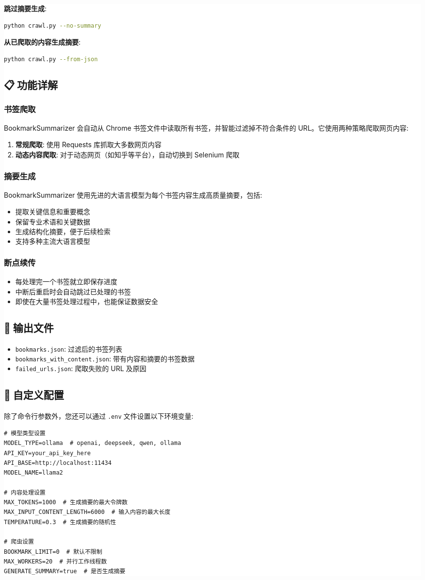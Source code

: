 **跳过摘要生成**:
```bash
python crawl.py --no-summary
```

**从已爬取的内容生成摘要**:
```bash
python crawl.py --from-json
```

## 📋 功能详解

### 书签爬取

BookmarkSummarizer 会自动从 Chrome 书签文件中读取所有书签，并智能过滤掉不符合条件的 URL。它使用两种策略爬取网页内容:

1. **常规爬取**: 使用 Requests 库抓取大多数网页内容
2. **动态内容爬取**: 对于动态网页（如知乎等平台），自动切换到 Selenium 爬取

### 摘要生成

BookmarkSummarizer 使用先进的大语言模型为每个书签内容生成高质量摘要，包括:

- 提取关键信息和重要概念
- 保留专业术语和关键数据
- 生成结构化摘要，便于后续检索
- 支持多种主流大语言模型

### 断点续传

- 每处理完一个书签就立即保存进度
- 中断后重启时会自动跳过已处理的书签
- 即使在大量书签处理过程中，也能保证数据安全

## 📁 输出文件

- `bookmarks.json`: 过滤后的书签列表
- `bookmarks_with_content.json`: 带有内容和摘要的书签数据
- `failed_urls.json`: 爬取失败的 URL 及原因

## 🔧 自定义配置

除了命令行参数外，您还可以通过 `.env` 文件设置以下环境变量:

```
# 模型类型设置
MODEL_TYPE=ollama  # openai, deepseek, qwen, ollama
API_KEY=your_api_key_here
API_BASE=http://localhost:11434
MODEL_NAME=llama2

# 内容处理设置
MAX_TOKENS=1000  # 生成摘要的最大令牌数
MAX_INPUT_CONTENT_LENGTH=6000  # 输入内容的最大长度
TEMPERATURE=0.3  # 生成摘要的随机性

# 爬虫设置
BOOKMARK_LIMIT=0  # 默认不限制
MAX_WORKERS=20  # 并行工作线程数
GENERATE_SUMMARY=true  # 是否生成摘要
```
